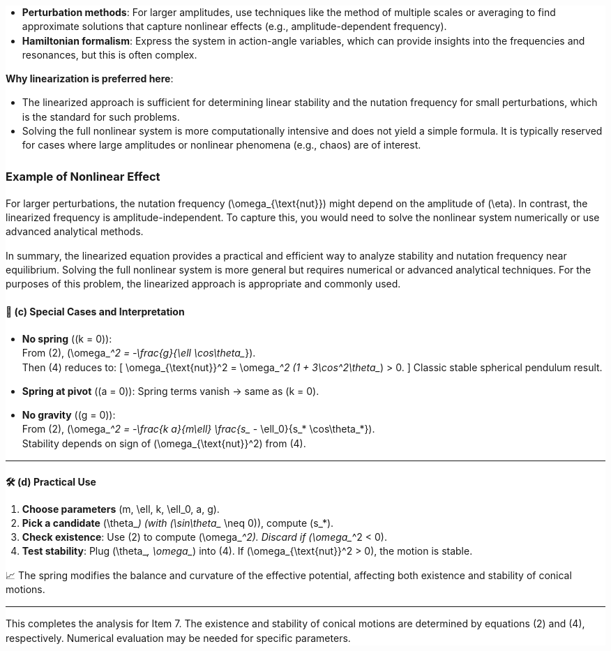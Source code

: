 - **Perturbation methods**: For larger amplitudes, use techniques like the method of multiple scales or averaging to find approximate solutions that capture nonlinear effects (e.g., amplitude-dependent frequency).
- **Hamiltonian formalism**: Express the system in action-angle variables, which can provide insights into the frequencies and resonances, but this is often complex.

**Why linearization is preferred here**:
- The linearized approach is sufficient for determining linear stability and the nutation frequency for small perturbations, which is the standard for such problems.
- Solving the full nonlinear system is more computationally intensive and does not yield a simple formula. It is typically reserved for cases where large amplitudes or nonlinear phenomena (e.g., chaos) are of interest.

### Example of Nonlinear Effect
For larger perturbations, the nutation frequency \(\omega_{\text{nut}}\) might depend on the amplitude of \(\eta\). In contrast, the linearized frequency is amplitude-independent. To capture this, you would need to solve the nonlinear system numerically or use advanced analytical methods.

In summary, the linearized equation provides a practical and efficient way to analyze stability and nutation frequency near equilibrium. Solving the full nonlinear system is more general but requires numerical or advanced analytical techniques. For the purposes of this problem, the linearized approach is appropriate and commonly used.

#### 🔎 (c) Special Cases and Interpretation

- **No spring** (\(k = 0\)):  
  From (2), \(\omega_*^2 = -\frac{g}{\ell \cos\theta_*}\).  
  Then (4) reduces to:
  \[
  \omega_{\text{nut}}^2 = \omega_*^2 (1 + 3\cos^2\theta_*) > 0.
  \]
  Classic stable spherical pendulum result.

- **Spring at pivot** (\(a = 0\)): Spring terms vanish → same as \(k = 0\).

- **No gravity** (\(g = 0\)):  
  From (2), \(\omega_*^2 = -\frac{k a}{m\ell} \frac{s_* - \ell_0}{s_* \cos\theta_*}\).  
  Stability depends on sign of \(\omega_{\text{nut}}^2\) from (4).

---

#### 🛠️ (d) Practical Use

1. **Choose parameters** \(m, \ell, k, \ell_0, a, g\).
2. **Pick a candidate** \(\theta_*\) (with \(\sin\theta_* \neq 0\)), compute \(s_*\).
3. **Check existence**: Use (2) to compute \(\omega_*^2\). Discard if \(\omega_*^2 < 0\).
4. **Test stability**: Plug \(\theta_*, \omega_*\) into (4). If \(\omega_{\text{nut}}^2 > 0\), the motion is stable.

📈 The spring modifies the balance and curvature of the effective potential, affecting both existence and stability of conical motions.

---

This completes the analysis for Item 7. The existence and stability of conical motions are determined by equations (2) and (4), respectively. Numerical evaluation may be needed for specific parameters.
